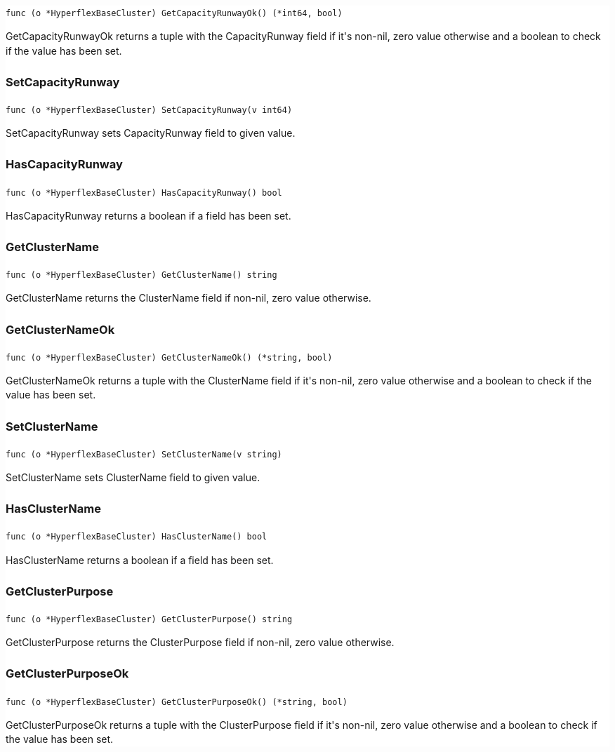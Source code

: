 `func (o *HyperflexBaseCluster) GetCapacityRunwayOk() (*int64, bool)`

GetCapacityRunwayOk returns a tuple with the CapacityRunway field if it's non-nil, zero value otherwise
and a boolean to check if the value has been set.

### SetCapacityRunway

`func (o *HyperflexBaseCluster) SetCapacityRunway(v int64)`

SetCapacityRunway sets CapacityRunway field to given value.

### HasCapacityRunway

`func (o *HyperflexBaseCluster) HasCapacityRunway() bool`

HasCapacityRunway returns a boolean if a field has been set.

### GetClusterName

`func (o *HyperflexBaseCluster) GetClusterName() string`

GetClusterName returns the ClusterName field if non-nil, zero value otherwise.

### GetClusterNameOk

`func (o *HyperflexBaseCluster) GetClusterNameOk() (*string, bool)`

GetClusterNameOk returns a tuple with the ClusterName field if it's non-nil, zero value otherwise
and a boolean to check if the value has been set.

### SetClusterName

`func (o *HyperflexBaseCluster) SetClusterName(v string)`

SetClusterName sets ClusterName field to given value.

### HasClusterName

`func (o *HyperflexBaseCluster) HasClusterName() bool`

HasClusterName returns a boolean if a field has been set.

### GetClusterPurpose

`func (o *HyperflexBaseCluster) GetClusterPurpose() string`

GetClusterPurpose returns the ClusterPurpose field if non-nil, zero value otherwise.

### GetClusterPurposeOk

`func (o *HyperflexBaseCluster) GetClusterPurposeOk() (*string, bool)`

GetClusterPurposeOk returns a tuple with the ClusterPurpose field if it's non-nil, zero value otherwise
and a boolean to check if the value has been set.
